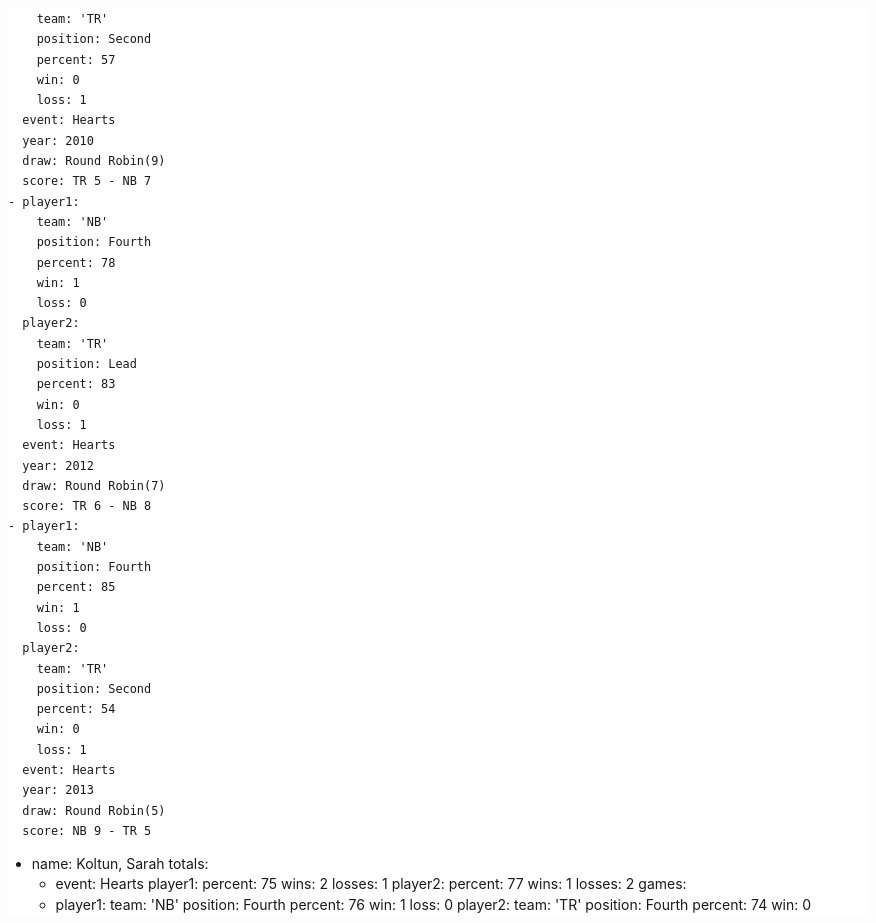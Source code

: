         team: 'TR'
        position: Second
        percent: 57
        win: 0
        loss: 1
      event: Hearts
      year: 2010
      draw: Round Robin(9)
      score: TR 5 - NB 7
    - player1:
        team: 'NB'
        position: Fourth
        percent: 78
        win: 1
        loss: 0
      player2:
        team: 'TR'
        position: Lead
        percent: 83
        win: 0
        loss: 1
      event: Hearts
      year: 2012
      draw: Round Robin(7)
      score: TR 6 - NB 8
    - player1:
        team: 'NB'
        position: Fourth
        percent: 85
        win: 1
        loss: 0
      player2:
        team: 'TR'
        position: Second
        percent: 54
        win: 0
        loss: 1
      event: Hearts
      year: 2013
      draw: Round Robin(5)
      score: NB 9 - TR 5
 - name: Koltun, Sarah
   totals:
    - event: Hearts
      player1:
        percent: 75
        wins: 2
        losses: 1
      player2:
        percent: 77
        wins: 1
        losses: 2
   games:
    - player1:
        team: 'NB'
        position: Fourth
        percent: 76
        win: 1
        loss: 0
      player2:
        team: 'TR'
        position: Fourth
        percent: 74
        win: 0
